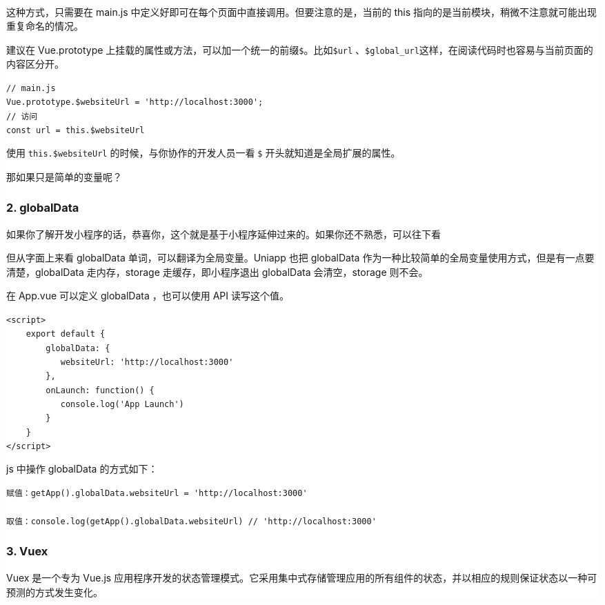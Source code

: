 这种方式，只需要在 main.js 中定义好即可在每个页面中直接调用。但要注意的是，当前的 this 指向的是当前模块，稍微不注意就可能出现重复命名的情况。

建议在 Vue.prototype 上挂载的属性或方法，可以加一个统一的前缀`$`。比如`$url` 、`$global_url`这样，在阅读代码时也容易与当前页面的内容区分开。

    // main.js
    Vue.prototype.$websiteUrl = 'http://localhost:3000';
    // 访问
    const url = this.$websiteUrl

使用 `this.$websiteUrl` 的时候，与你协作的开发人员一看 `$` 开头就知道是全局扩展的属性。

那如果只是简单的变量呢？

### 2. globalData

如果你了解开发小程序的话，恭喜你，这个就是基于小程序延伸过来的。如果你还不熟悉，可以往下看

但从字面上来看 globalData 单词，可以翻译为全局变量。Uniapp 也把 globalData 作为一种比较简单的全局变量使用方式，但是有一点要清楚，globalData 走内存，storage 走缓存，即小程序退出 globalData 会清空，storage 则不会。

在 App.vue 可以定义 globalData ，也可以使用 API 读写这个值。

    <script>
        export default {
            globalData: {
               websiteUrl: 'http://localhost:3000'
            },
            onLaunch: function() {
               console.log('App Launch')
            }
        }
    </script>

js 中操作 globalData 的方式如下：

    赋值：getApp().globalData.websiteUrl = 'http://localhost:3000'

    取值：console.log(getApp().globalData.websiteUrl) // 'http://localhost:3000'

### 3. Vuex

Vuex 是一个专为 Vue.js 应用程序开发的状态管理模式。它采用集中式存储管理应用的所有组件的状态，并以相应的规则保证状态以一种可预测的方式发生变化。
